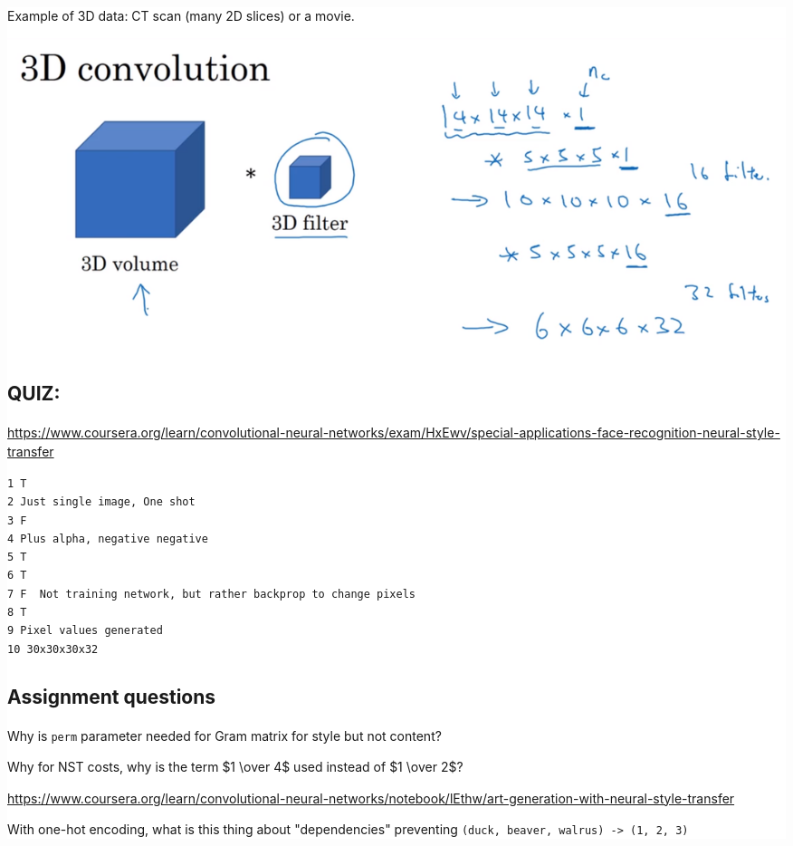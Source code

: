 Example of 3D data: CT scan (many 2D slices) or a movie.

![wk4-3D-convolutions](wk4-3D-convolutions.png)

## QUIZ:
https://www.coursera.org/learn/convolutional-neural-networks/exam/HxEwv/special-applications-face-recognition-neural-style-transfer

```
1 T
2 Just single image, One shot
3 F
4 Plus alpha, negative negative
5 T
6 T
7 F  Not training network, but rather backprop to change pixels
8 T
9 Pixel values generated
10 30x30x30x32
```

## Assignment questions
Why is `perm` parameter needed for Gram matrix for style but not content?

Why for NST costs, why is the term $1 \over 4$ used instead of $1 \over 2$?

https://www.coursera.org/learn/convolutional-neural-networks/notebook/lEthw/art-generation-with-neural-style-transfer

With one-hot encoding, what is this thing about "dependencies" preventing `(duck, beaver, walrus) -> (1, 2, 3)`
